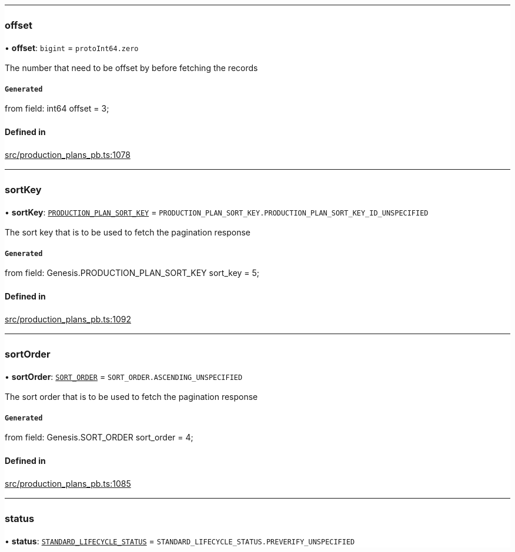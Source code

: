 ___

### offset

• **offset**: `bigint` = `protoInt64.zero`

The number that need to be offset by before fetching the records

**`Generated`**

from field: int64 offset = 3;

#### Defined in

[src/production_plans_pb.ts:1078](https://github.com/Unaxiom/genesis-ts-sdk/blob/a265138/src/production_plans_pb.ts#L1078)

___

### sortKey

• **sortKey**: [`PRODUCTION_PLAN_SORT_KEY`](../enums/PRODUCTION_PLAN_SORT_KEY.md) = `PRODUCTION_PLAN_SORT_KEY.PRODUCTION_PLAN_SORT_KEY_ID_UNSPECIFIED`

The sort key that is to be used to fetch the pagination response

**`Generated`**

from field: Genesis.PRODUCTION_PLAN_SORT_KEY sort_key = 5;

#### Defined in

[src/production_plans_pb.ts:1092](https://github.com/Unaxiom/genesis-ts-sdk/blob/a265138/src/production_plans_pb.ts#L1092)

___

### sortOrder

• **sortOrder**: [`SORT_ORDER`](../enums/SORT_ORDER.md) = `SORT_ORDER.ASCENDING_UNSPECIFIED`

The sort order that is to be used to fetch the pagination response

**`Generated`**

from field: Genesis.SORT_ORDER sort_order = 4;

#### Defined in

[src/production_plans_pb.ts:1085](https://github.com/Unaxiom/genesis-ts-sdk/blob/a265138/src/production_plans_pb.ts#L1085)

___

### status

• **status**: [`STANDARD_LIFECYCLE_STATUS`](../enums/STANDARD_LIFECYCLE_STATUS.md) = `STANDARD_LIFECYCLE_STATUS.PREVERIFY_UNSPECIFIED`
